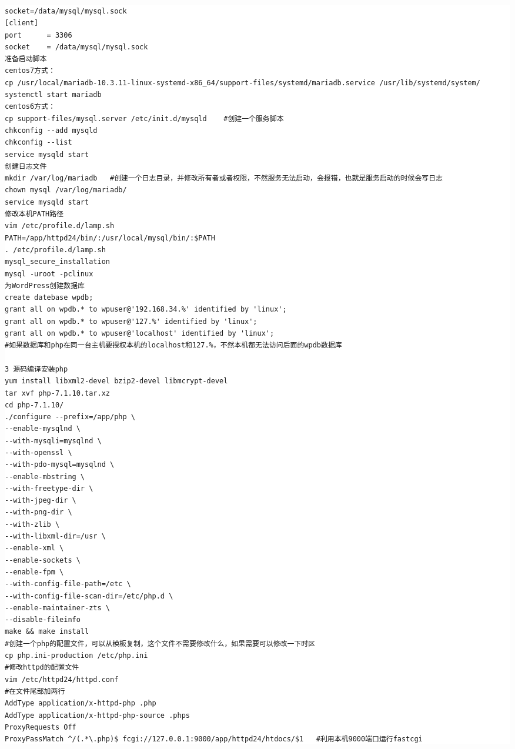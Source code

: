 ```
socket=/data/mysql/mysql.sock
[client]
port      = 3306
socket    = /data/mysql/mysql.sock
准备启动脚本
centos7方式：
cp /usr/local/mariadb-10.3.11-linux-systemd-x86_64/support-files/systemd/mariadb.service /usr/lib/systemd/system/
systemctl start mariadb
centos6方式：
cp support-files/mysql.server /etc/init.d/mysqld    #创建一个服务脚本
chkconfig --add mysqld
chkconfig --list 
service mysqld start
创建日志文件
mkdir /var/log/mariadb   #创建一个日志目录，并修改所有者或者权限，不然服务无法启动，会报错，也就是服务启动的时候会写日志
chown mysql /var/log/mariadb/
service mysqld start
修改本机PATH路径
vim /etc/profile.d/lamp.sh 
PATH=/app/httpd24/bin/:/usr/local/mysql/bin/:$PATH
. /etc/profile.d/lamp.sh
mysql_secure_installation
mysql -uroot -pclinux
为WordPress创建数据库
create datebase wpdb;
grant all on wpdb.* to wpuser@'192.168.34.%' identified by 'linux';
grant all on wpdb.* to wpuser@'127.%' identified by 'linux';
grant all on wpdb.* to wpuser@'localhost' identified by 'linux';
#如果数据库和php在同一台主机要授权本机的localhost和127.%，不然本机都无法访问后面的wpdb数据库

3 源码编译安装php
yum install libxml2-devel bzip2-devel libmcrypt-devel 
tar xvf php-7.1.10.tar.xz 
cd php-7.1.10/
./configure --prefix=/app/php \
--enable-mysqlnd \
--with-mysqli=mysqlnd \
--with-openssl \
--with-pdo-mysql=mysqlnd \
--enable-mbstring \
--with-freetype-dir \
--with-jpeg-dir \
--with-png-dir \
--with-zlib \
--with-libxml-dir=/usr \
--enable-xml \
--enable-sockets \
--enable-fpm \
--with-config-file-path=/etc \
--with-config-file-scan-dir=/etc/php.d \
--enable-maintainer-zts \
--disable-fileinfo
make && make install
#创建一个php的配置文件，可以从模板复制，这个文件不需要修改什么，如果需要可以修改一下时区
cp php.ini-production /etc/php.ini  
#修改httpd的配置文件
vim /etc/httpd24/httpd.conf   
#在文件尾部加两行
AddType application/x-httpd-php .php
AddType application/x-httpd-php-source .phps
ProxyRequests Off
ProxyPassMatch ^/(.*\.php)$ fcgi://127.0.0.1:9000/app/httpd24/htdocs/$1   #利用本机9000端口运行fastcgi
```